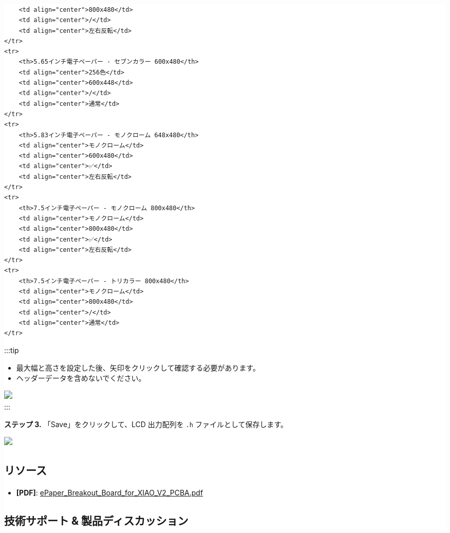        <td align="center">800x480</td>
        <td align="center">/</td>
        <td align="center">左右反転</td>        
    </tr>
    <tr>
        <th>5.65インチ電子ペーパー - セブンカラー 600x480</th>
        <td align="center">256色</td>
        <td align="center">600x448</td>
        <td align="center">/</td>
        <td align="center">通常</td>        
    </tr>
    <tr>
        <th>5.83インチ電子ペーパー - モノクローム 648x480</th>
        <td align="center">モノクローム</td>
        <td align="center">600x480</td>
        <td align="center">✅</td>
        <td align="center">左右反転</td>        
    </tr>
    <tr>
        <th>7.5インチ電子ペーパー - モノクローム 800x480</th>
        <td align="center">モノクローム</td>
        <td align="center">800x480</td>
        <td align="center">✅</td>
        <td align="center">左右反転</td>     
    </tr>
    <tr>
        <th>7.5インチ電子ペーパー - トリカラー 800x480</th>
        <td align="center">モノクローム</td>
        <td align="center">800x480</td>
        <td align="center">/</td>
        <td align="center">通常</td>     
    </tr>
  </table>
</div>

:::tip
- 最大幅と高さを設定した後、矢印をクリックして確認する必要があります。
- ヘッダーデータを含めないでください。
<div style={{textAlign:'center'}}><img src="https://files.seeedstudio.com/wiki/eInk/xiao-expansion/2.png" style={{width:700, height:'auto'}}/></div>
:::

**ステップ 3.** 「Save」をクリックして、LCD 出力配列を `.h` ファイルとして保存します。

<div style={{textAlign:'center'}}><img src="https://files.seeedstudio.com/wiki/eInk/xiao-expansion/7.png" style={{width:500, height:'auto'}}/></div>

## リソース

- **[PDF]**: [ePaper_Breakout_Board_for_XIAO_V2_PCBA.pdf](https://files.seeedstudio.com/wiki/xiao_075inch_epaper_panel/ePaper_Breakout_Board_for_XIAO_V2_PCBA.pdf)

## 技術サポート & 製品ディスカッション
